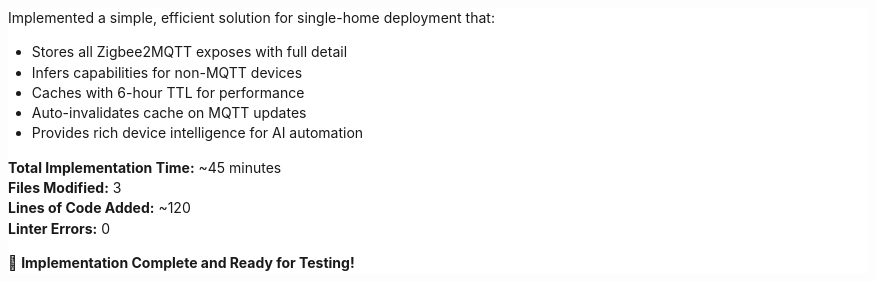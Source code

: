 Implemented a simple, efficient solution for single-home deployment that:
- Stores all Zigbee2MQTT exposes with full detail
- Infers capabilities for non-MQTT devices
- Caches with 6-hour TTL for performance
- Auto-invalidates cache on MQTT updates
- Provides rich device intelligence for AI automation

**Total Implementation Time:** ~45 minutes  
**Files Modified:** 3  
**Lines of Code Added:** ~120  
**Linter Errors:** 0  

🎉 **Implementation Complete and Ready for Testing!**

